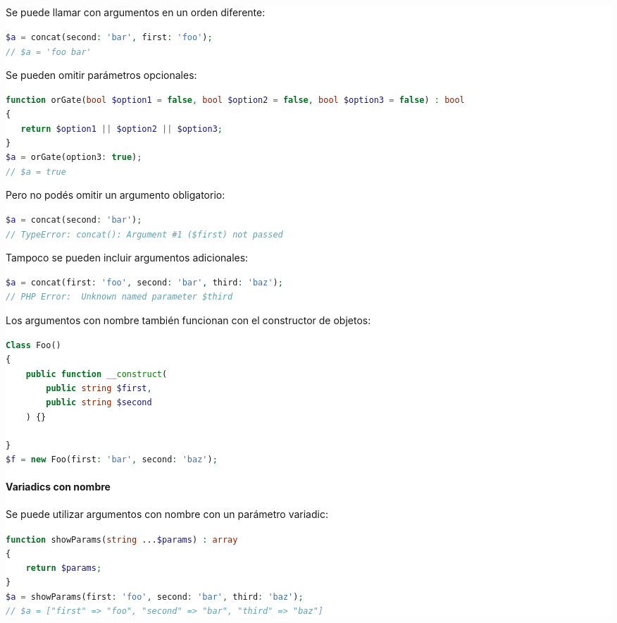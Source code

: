 Se puede llamar con argumentos en un orden diferente:

```php
$a = concat(second: 'bar', first: 'foo');
// $a = 'foo bar'
```

Se pueden omitir parámetros opcionales:

```php
function orGate(bool $option1 = false, bool $option2 = false, bool $option3 = false) : bool
{
   return $option1 || $option2 || $option3;
}
$a = orGate(option3: true);
// $a = true
```

Pero no podés omitir un argumento obligatorio:

```php
$a = concat(second: 'bar');
// TypeError: concat(): Argument #1 ($first) not passed
```

Tampoco se pueden incluir argumentos adicionales:

```php
$a = concat(first: 'foo', second: 'bar', third: 'baz');
// PHP Error:  Unknown named parameter $third
```

Los argumentos con nombre también funcionan con el constructor de objetos:

```php
Class Foo()
{
    public function __construct(
        public string $first,
        public string $second
    ) {}

}
$f = new Foo(first: 'bar', second: 'baz');
```

#### Variadics con nombre

Se puede utilizar argumentos con nombre con un parámetro variadic:

```php
function showParams(string ...$params) : array
{
    return $params;
}
$a = showParams(first: 'foo', second: 'bar', third: 'baz');
// $a = ["first" => "foo", "second" => "bar", "third" => "baz"]
```
